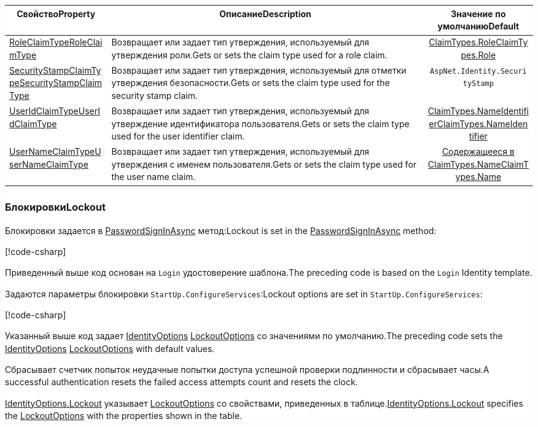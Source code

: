 | <span data-ttu-id="f3bb1-111">Свойство</span><span class="sxs-lookup"><span data-stu-id="f3bb1-111">Property</span></span> | <span data-ttu-id="f3bb1-112">Описание</span><span class="sxs-lookup"><span data-stu-id="f3bb1-112">Description</span></span> | <span data-ttu-id="f3bb1-113">Значение по умолчанию</span><span class="sxs-lookup"><span data-stu-id="f3bb1-113">Default</span></span> |
| -------- | ----------- | :-----: |
| [<span data-ttu-id="f3bb1-114">RoleClaimType</span><span class="sxs-lookup"><span data-stu-id="f3bb1-114">RoleClaimType</span></span>](/dotnet/api/microsoft.aspnetcore.identity.claimsidentityoptions.roleclaimtype) | <span data-ttu-id="f3bb1-115">Возвращает или задает тип утверждения, используемый для утверждения роли.</span><span class="sxs-lookup"><span data-stu-id="f3bb1-115">Gets or sets the claim type used for a role claim.</span></span> | [<span data-ttu-id="f3bb1-116">ClaimTypes.Role</span><span class="sxs-lookup"><span data-stu-id="f3bb1-116">ClaimTypes.Role</span></span>](/dotnet/api/system.security.claims.claimtypes.role) |
| [<span data-ttu-id="f3bb1-117">SecurityStampClaimType</span><span class="sxs-lookup"><span data-stu-id="f3bb1-117">SecurityStampClaimType</span></span>](/dotnet/api/microsoft.aspnetcore.identity.claimsidentityoptions.securitystampclaimtype) | <span data-ttu-id="f3bb1-118">Возвращает или задает тип утверждения, используемый для отметки утверждения безопасности.</span><span class="sxs-lookup"><span data-stu-id="f3bb1-118">Gets or sets the claim type used for the security stamp claim.</span></span> | `AspNet.Identity.SecurityStamp` |
| [<span data-ttu-id="f3bb1-119">UserIdClaimType</span><span class="sxs-lookup"><span data-stu-id="f3bb1-119">UserIdClaimType</span></span>](/dotnet/api/microsoft.aspnetcore.identity.claimsidentityoptions.useridclaimtype) | <span data-ttu-id="f3bb1-120">Возвращает или задает тип утверждения, используемый для утверждение идентификатора пользователя.</span><span class="sxs-lookup"><span data-stu-id="f3bb1-120">Gets or sets the claim type used for the user identifier claim.</span></span> | [<span data-ttu-id="f3bb1-121">ClaimTypes.NameIdentifier</span><span class="sxs-lookup"><span data-stu-id="f3bb1-121">ClaimTypes.NameIdentifier</span></span>](/dotnet/api/system.security.claims.claimtypes.nameidentifier) |
| [<span data-ttu-id="f3bb1-122">UserNameClaimType</span><span class="sxs-lookup"><span data-stu-id="f3bb1-122">UserNameClaimType</span></span>](/dotnet/api/microsoft.aspnetcore.identity.claimsidentityoptions.usernameclaimtype) | <span data-ttu-id="f3bb1-123">Возвращает или задает тип утверждения, используемый для утверждения с именем пользователя.</span><span class="sxs-lookup"><span data-stu-id="f3bb1-123">Gets or sets the claim type used for the user name claim.</span></span> | [<span data-ttu-id="f3bb1-124">Содержащееся в ClaimTypes.Name</span><span class="sxs-lookup"><span data-stu-id="f3bb1-124">ClaimTypes.Name</span></span>](/dotnet/api/system.security.claims.claimtypes.name) |

### <a name="lockout"></a><span data-ttu-id="f3bb1-125">Блокировки</span><span class="sxs-lookup"><span data-stu-id="f3bb1-125">Lockout</span></span>

<span data-ttu-id="f3bb1-126">Блокировки задается в [PasswordSignInAsync](/dotnet/api/microsoft.aspnetcore.identity.signinmanager-1.passwordsigninasync#Microsoft_AspNetCore_Identity_SignInManager_1_PasswordSignInAsync_System_String_System_String_System_Boolean_System_Boolean_) метод:</span><span class="sxs-lookup"><span data-stu-id="f3bb1-126">Lockout is set in the [PasswordSignInAsync](/dotnet/api/microsoft.aspnetcore.identity.signinmanager-1.passwordsigninasync#Microsoft_AspNetCore_Identity_SignInManager_1_PasswordSignInAsync_System_String_System_String_System_Boolean_System_Boolean_) method:</span></span>

[!code-csharp[](identity-configuration/sample/Areas/Identity/Pages/Account/Login.cshtml.cs?name=snippet&highlight=9)]

<span data-ttu-id="f3bb1-127">Приведенный выше код основан на `Login` удостоверение шаблона.</span><span class="sxs-lookup"><span data-stu-id="f3bb1-127">The preceding code is based on the `Login` Identity template.</span></span> 

<span data-ttu-id="f3bb1-128">Задаются параметры блокировки `StartUp.ConfigureServices`:</span><span class="sxs-lookup"><span data-stu-id="f3bb1-128">Lockout options are set in `StartUp.ConfigureServices`:</span></span>

[!code-csharp[](identity-configuration/sample/Startup.cs?name=snippet_lock)]

<span data-ttu-id="f3bb1-129">Указанный выше код задает [IdentityOptions](/dotnet/api/microsoft.aspnetcore.identity.identityoptions) [LockoutOptions](/dotnet/api/microsoft.aspnetcore.identity.lockoutoptions) со значениями по умолчанию.</span><span class="sxs-lookup"><span data-stu-id="f3bb1-129">The preceding code sets the [IdentityOptions](/dotnet/api/microsoft.aspnetcore.identity.identityoptions) [LockoutOptions](/dotnet/api/microsoft.aspnetcore.identity.lockoutoptions) with default values.</span></span>

<span data-ttu-id="f3bb1-130">Сбрасывает счетчик попыток неудачные попытки доступа успешной проверки подлинности и сбрасывает часы.</span><span class="sxs-lookup"><span data-stu-id="f3bb1-130">A successful authentication resets the failed access attempts count and resets the clock.</span></span>

<span data-ttu-id="f3bb1-131">[IdentityOptions.Lockout](/dotnet/api/microsoft.aspnetcore.identity.identityoptions.lockout) указывает [LockoutOptions](/dotnet/api/microsoft.aspnetcore.identity.lockoutoptions) со свойствами, приведенных в таблице.</span><span class="sxs-lookup"><span data-stu-id="f3bb1-131">[IdentityOptions.Lockout](/dotnet/api/microsoft.aspnetcore.identity.identityoptions.lockout) specifies the [LockoutOptions](/dotnet/api/microsoft.aspnetcore.identity.lockoutoptions) with the properties shown in the table.</span></span>
